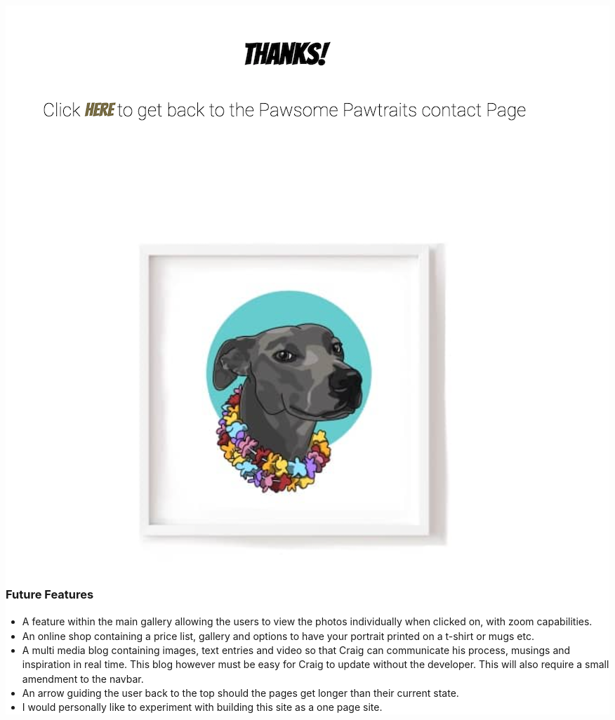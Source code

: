 ![Form Destination](assets/readme-images/form-destination-image.png)



### Future Features

- A feature within the main gallery allowing the users to view the photos individually when clicked on, with zoom capabilities. 
- An online shop containing a price list, gallery and options to have your portrait printed on a t-shirt or mugs etc.
- A multi media blog containing images, text entries and video so that Craig can communicate his process, musings and inspiration in real time. This blog however must be easy for Craig to update without the developer. This will also require a small amendment to the navbar. 
- An arrow guiding the user back to the top should the pages get longer than their current state.
- I would personally like to experiment with building this site as a one page site. 
